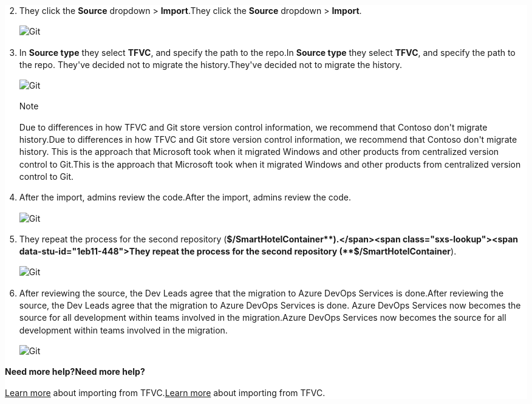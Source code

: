2. <span data-ttu-id="1eb11-439">They click the **Source** dropdown > **Import**.</span><span class="sxs-lookup"><span data-stu-id="1eb11-439">They click the **Source** dropdown > **Import**.</span></span>

    ![Git](./media/contoso-migration-tfs-vsts/git2.png)

3. <span data-ttu-id="1eb11-441">In **Source type** they select **TFVC**, and specify the path to the repo.</span><span class="sxs-lookup"><span data-stu-id="1eb11-441">In **Source type** they select **TFVC**, and specify the path to the repo.</span></span> <span data-ttu-id="1eb11-442">They've decided not to migrate the history.</span><span class="sxs-lookup"><span data-stu-id="1eb11-442">They've decided not to migrate the history.</span></span>

    ![Git](./media/contoso-migration-tfs-vsts/git3.png)

    > [!NOTE]
    > <span data-ttu-id="1eb11-444">Due to differences in how TFVC and Git store version control information, we recommend that Contoso don't migrate history.</span><span class="sxs-lookup"><span data-stu-id="1eb11-444">Due to differences in how TFVC and Git store version control information, we recommend that Contoso don't migrate history.</span></span> <span data-ttu-id="1eb11-445">This is the approach that Microsoft took when it migrated Windows and other products from centralized version control to Git.</span><span class="sxs-lookup"><span data-stu-id="1eb11-445">This is the approach that Microsoft took when it migrated Windows and other products from centralized version control to Git.</span></span>

4. <span data-ttu-id="1eb11-446">After the import, admins review the code.</span><span class="sxs-lookup"><span data-stu-id="1eb11-446">After the import, admins review the code.</span></span>

    ![Git](./media/contoso-migration-tfs-vsts/git4.png)

5. <span data-ttu-id="1eb11-448">They repeat the process for the second repository (**$/SmartHotelContainer**).</span><span class="sxs-lookup"><span data-stu-id="1eb11-448">They repeat the process for the second repository (**$/SmartHotelContainer**).</span></span>

    ![Git](./media/contoso-migration-tfs-vsts/git5.png)

6. <span data-ttu-id="1eb11-450">After reviewing the source, the Dev Leads agree that the migration to Azure DevOps Services is done.</span><span class="sxs-lookup"><span data-stu-id="1eb11-450">After reviewing the source, the Dev Leads agree that the migration to Azure DevOps Services is done.</span></span> <span data-ttu-id="1eb11-451">Azure DevOps Services now becomes the source for all development within teams involved in the migration.</span><span class="sxs-lookup"><span data-stu-id="1eb11-451">Azure DevOps Services now becomes the source for all development within teams involved in the migration.</span></span>

    ![Git](./media/contoso-migration-tfs-vsts/git6.png)



<span data-ttu-id="1eb11-453">**Need more help?**</span><span class="sxs-lookup"><span data-stu-id="1eb11-453">**Need more help?**</span></span>

<span data-ttu-id="1eb11-454">[Learn more](https://docs.microsoft.com/azure/devops/repos/git/import-from-TFVC?view=vsts) about importing from TFVC.</span><span class="sxs-lookup"><span data-stu-id="1eb11-454">[Learn more](https://docs.microsoft.com/azure/devops/repos/git/import-from-TFVC?view=vsts) about importing from TFVC.</span></span>
